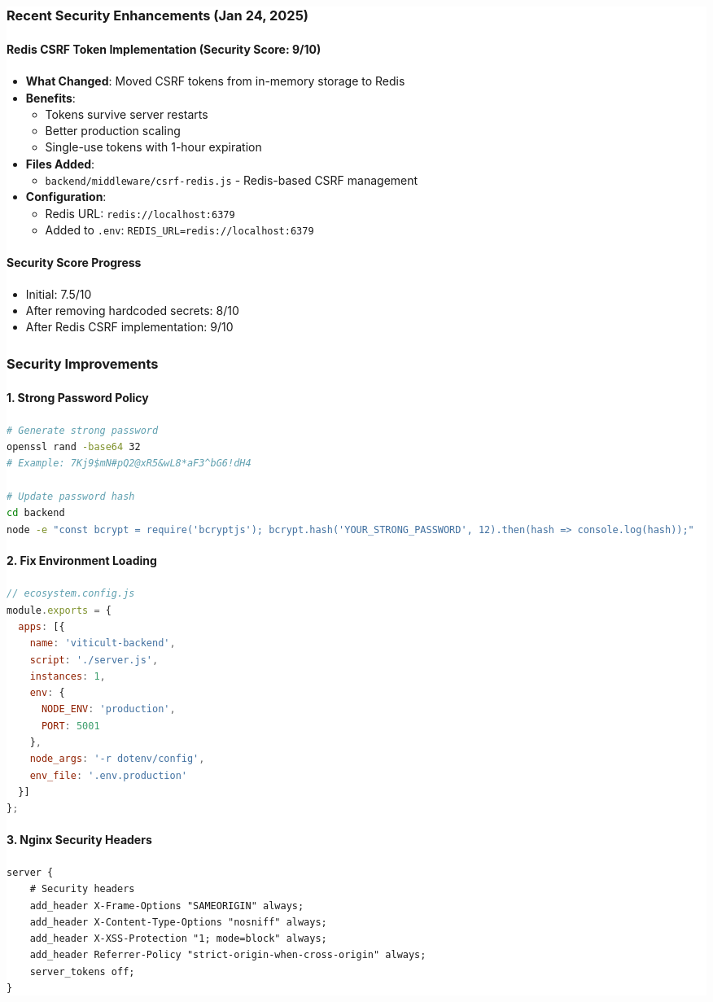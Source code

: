 ### Recent Security Enhancements (Jan 24, 2025)

#### Redis CSRF Token Implementation (Security Score: 9/10)
- **What Changed**: Moved CSRF tokens from in-memory storage to Redis
- **Benefits**: 
  - Tokens survive server restarts
  - Better production scaling
  - Single-use tokens with 1-hour expiration
- **Files Added**:
  - `backend/middleware/csrf-redis.js` - Redis-based CSRF management
- **Configuration**:
  - Redis URL: `redis://localhost:6379`
  - Added to `.env`: `REDIS_URL=redis://localhost:6379`

#### Security Score Progress
- Initial: 7.5/10
- After removing hardcoded secrets: 8/10
- After Redis CSRF implementation: 9/10

### Security Improvements

#### 1. Strong Password Policy
```bash
# Generate strong password
openssl rand -base64 32
# Example: 7Kj9$mN#pQ2@xR5&wL8*aF3^bG6!dH4

# Update password hash
cd backend
node -e "const bcrypt = require('bcryptjs'); bcrypt.hash('YOUR_STRONG_PASSWORD', 12).then(hash => console.log(hash));"
```

#### 2. Fix Environment Loading
```javascript
// ecosystem.config.js
module.exports = {
  apps: [{
    name: 'viticult-backend',
    script: './server.js',
    instances: 1,
    env: {
      NODE_ENV: 'production',
      PORT: 5001
    },
    node_args: '-r dotenv/config',
    env_file: '.env.production'
  }]
};
```

#### 3. Nginx Security Headers
```nginx
server {
    # Security headers
    add_header X-Frame-Options "SAMEORIGIN" always;
    add_header X-Content-Type-Options "nosniff" always;
    add_header X-XSS-Protection "1; mode=block" always;
    add_header Referrer-Policy "strict-origin-when-cross-origin" always;
    server_tokens off;
}
```
